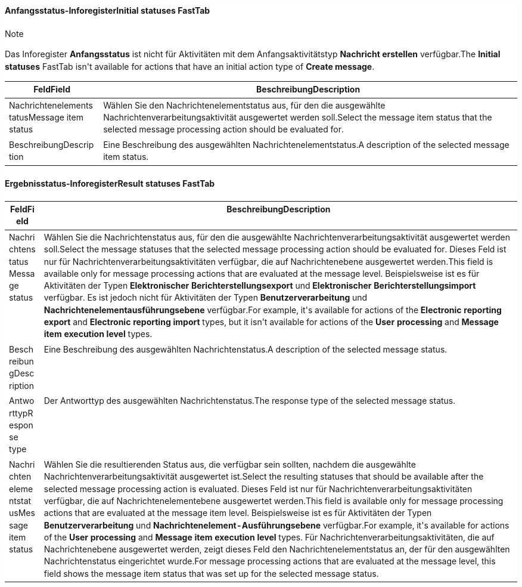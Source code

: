 #### <a name="initial-statuses-fasttab"></a><span data-ttu-id="77fcc-430">Anfangsstatus-Inforegister</span><span class="sxs-lookup"><span data-stu-id="77fcc-430">Initial statuses FastTab</span></span>

> [!NOTE]
> <span data-ttu-id="77fcc-431">Das Inforegister **Anfangsstatus** ist nicht für Aktivitäten mit dem Anfangsaktivitätstyp **Nachricht erstellen** verfügbar.</span><span class="sxs-lookup"><span data-stu-id="77fcc-431">The **Initial statuses** FastTab isn't available for actions that have an initial action type of **Create message**.</span></span>

| <span data-ttu-id="77fcc-432">Feld</span><span class="sxs-lookup"><span data-stu-id="77fcc-432">Field</span></span>               | <span data-ttu-id="77fcc-433">Beschreibung</span><span class="sxs-lookup"><span data-stu-id="77fcc-433">Description</span></span> |
|---------------------|-------------|
| <span data-ttu-id="77fcc-434">Nachrichtenelementstatus</span><span class="sxs-lookup"><span data-stu-id="77fcc-434">Message item status</span></span> | <span data-ttu-id="77fcc-435">Wählen Sie den Nachrichtenelementstatus aus, für den die ausgewählte Nachrichtenverarbeitungsaktivität ausgewertet werden soll.</span><span class="sxs-lookup"><span data-stu-id="77fcc-435">Select the message item status that the selected message processing action should be evaluated for.</span></span> |
| <span data-ttu-id="77fcc-436">Beschreibung</span><span class="sxs-lookup"><span data-stu-id="77fcc-436">Description</span></span>         | <span data-ttu-id="77fcc-437">Eine Beschreibung des ausgewählten Nachrichtenelementstatus.</span><span class="sxs-lookup"><span data-stu-id="77fcc-437">A description of the selected message item status.</span></span> |

#### <a name="result-statuses-fasttab"></a><span data-ttu-id="77fcc-438">Ergebnisstatus-Inforegister</span><span class="sxs-lookup"><span data-stu-id="77fcc-438">Result statuses FastTab</span></span>

| <span data-ttu-id="77fcc-439">Feld</span><span class="sxs-lookup"><span data-stu-id="77fcc-439">Field</span></span>               | <span data-ttu-id="77fcc-440">Beschreibung</span><span class="sxs-lookup"><span data-stu-id="77fcc-440">Description</span></span> |
|---------------------|-------------|
| <span data-ttu-id="77fcc-441">Nachrichtenstatus</span><span class="sxs-lookup"><span data-stu-id="77fcc-441">Message status</span></span>      | <span data-ttu-id="77fcc-442">Wählen Sie die Nachrichtenstatus aus, für den die ausgewählte Nachrichtenverarbeitungsaktivität ausgewertet werden soll.</span><span class="sxs-lookup"><span data-stu-id="77fcc-442">Select the message statuses that the selected message processing action should be evaluated for.</span></span> <span data-ttu-id="77fcc-443">Dieses Feld ist nur für Nachrichtenverarbeitungsaktivitäten verfügbar, die auf Nachrichtenebene ausgewertet werden.</span><span class="sxs-lookup"><span data-stu-id="77fcc-443">This field is available only for message processing actions that are evaluated at the message level.</span></span> <span data-ttu-id="77fcc-444">Beispielsweise ist es für Aktivitäten der Typen **Elektronischer Berichterstellungsexport** und **Elektronischer Berichterstellungsimport** verfügbar. Es ist jedoch nicht für Aktivitäten der Typen **Benutzerverarbeitung** und **Nachrichtenelementausführungsebene** verfügbar.</span><span class="sxs-lookup"><span data-stu-id="77fcc-444">For example, it's available for actions of the **Electronic reporting export** and **Electronic reporting import** types, but it isn't available for actions of the **User processing** and **Message item execution level** types.</span></span> |
| <span data-ttu-id="77fcc-445">Beschreibung</span><span class="sxs-lookup"><span data-stu-id="77fcc-445">Description</span></span>         | <span data-ttu-id="77fcc-446">Eine Beschreibung des ausgewählten Nachrichtenstatus.</span><span class="sxs-lookup"><span data-stu-id="77fcc-446">A description of the selected message status.</span></span> |
| <span data-ttu-id="77fcc-447">Antworttyp</span><span class="sxs-lookup"><span data-stu-id="77fcc-447">Response type</span></span>       | <span data-ttu-id="77fcc-448">Der Antworttyp des ausgewählten Nachrichtenstatus.</span><span class="sxs-lookup"><span data-stu-id="77fcc-448">The response type of the selected message status.</span></span> |
| <span data-ttu-id="77fcc-449">Nachrichtenelementstatus</span><span class="sxs-lookup"><span data-stu-id="77fcc-449">Message item status</span></span> | <span data-ttu-id="77fcc-450">Wählen Sie die resultierenden Status aus, die verfügbar sein sollten, nachdem die ausgewählte Nachrichtenverarbeitungsaktivität ausgewertet ist.</span><span class="sxs-lookup"><span data-stu-id="77fcc-450">Select the resulting statuses that should be available after the selected message processing action is evaluated.</span></span> <span data-ttu-id="77fcc-451">Dieses Feld ist nur für Nachrichtenverarbeitungsaktivitäten verfügbar, die auf Nachrichtenelementebene ausgewertet werden.</span><span class="sxs-lookup"><span data-stu-id="77fcc-451">This field is available only for message processing actions that are evaluated at the message item level.</span></span> <span data-ttu-id="77fcc-452">Beispielsweise ist es für Aktivitäten der Typen **Benutzerverarbeitung** und **Nachrichtenelement-Ausführungsebene** verfügbar.</span><span class="sxs-lookup"><span data-stu-id="77fcc-452">For example, it's available for actions of the **User processing** and **Message item execution level** types.</span></span> <span data-ttu-id="77fcc-453">Für Nachrichtenverarbeitungsaktivitäten, die auf Nachrichtenebene ausgewertet werden, zeigt dieses Feld den Nachrichtenelementstatus an, der für den ausgewählten Nachrichtenstatus eingerichtet wurde.</span><span class="sxs-lookup"><span data-stu-id="77fcc-453">For message processing actions that are evaluated at the message level, this field shows the message item status that was set up for the selected message status.</span></span> |
